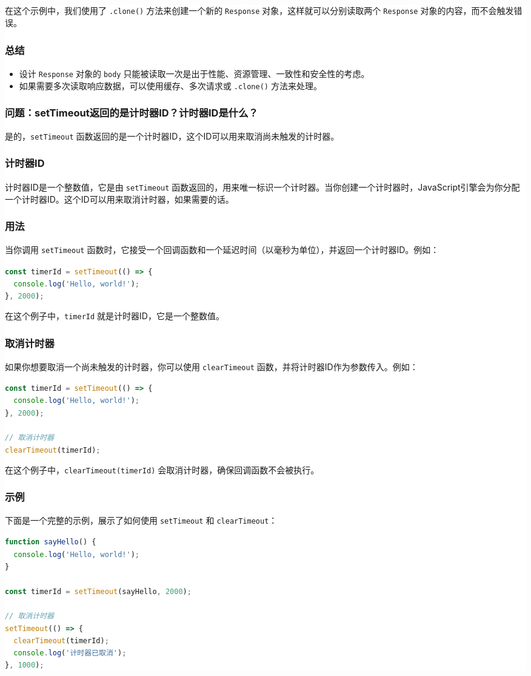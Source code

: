 在这个示例中，我们使用了 `.clone()` 方法来创建一个新的 `Response` 对象，这样就可以分别读取两个 `Response` 对象的内容，而不会触发错误。

### 总结
- 设计 `Response` 对象的 `body` 只能被读取一次是出于性能、资源管理、一致性和安全性的考虑。
- 如果需要多次读取响应数据，可以使用缓存、多次请求或 `.clone()` 方法来处理。

### 问题：setTimeout返回的是计时器ID？计时器ID是什么？
是的，`setTimeout` 函数返回的是一个计时器ID，这个ID可以用来取消尚未触发的计时器。

### 计时器ID

计时器ID是一个整数值，它是由 `setTimeout` 函数返回的，用来唯一标识一个计时器。当你创建一个计时器时，JavaScript引擎会为你分配一个计时器ID。这个ID可以用来取消计时器，如果需要的话。

### 用法

当你调用 `setTimeout` 函数时，它接受一个回调函数和一个延迟时间（以毫秒为单位），并返回一个计时器ID。例如：

```javascript
const timerId = setTimeout(() => {
  console.log('Hello, world!');
}, 2000);
```

在这个例子中，`timerId` 就是计时器ID，它是一个整数值。

### 取消计时器

如果你想要取消一个尚未触发的计时器，你可以使用 `clearTimeout` 函数，并将计时器ID作为参数传入。例如：

```javascript
const timerId = setTimeout(() => {
  console.log('Hello, world!');
}, 2000);

// 取消计时器
clearTimeout(timerId);
```

在这个例子中，`clearTimeout(timerId)` 会取消计时器，确保回调函数不会被执行。

### 示例

下面是一个完整的示例，展示了如何使用 `setTimeout` 和 `clearTimeout`：

```javascript
function sayHello() {
  console.log('Hello, world!');
}

const timerId = setTimeout(sayHello, 2000);

// 取消计时器
setTimeout(() => {
  clearTimeout(timerId);
  console.log('计时器已取消');
}, 1000);
```
